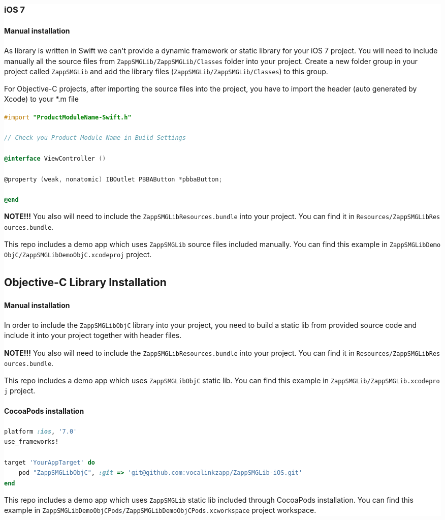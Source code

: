 ### iOS 7

#### Manual installation

As library is written in Swift we can't provide a dynamic framework or static library for your iOS 7 project. You will need to include manually all the source files from `ZappSMGLib/ZappSMGLib/Classes` folder into your project. Create a new folder group in your project called `ZappSMGLib` and add the library files (`ZappSMGLib/ZappSMGLib/Classes`) to this group.

For Objective-C projects, after importing the source files into the project, you have to import the header (auto generated by Xcode) to your *.m file

```objective-c
#import "ProductModuleName-Swift.h"

// Check you Product Module Name in Build Settings

@interface ViewController ()

@property (weak, nonatomic) IBOutlet PBBAButton *pbbaButton;

@end

```

**NOTE!!!** You also will need to include the `ZappSMGLibResources.bundle` into your project. You can find it in `Resources/ZappSMGLibResources.bundle`.

This repo includes a demo app which uses `ZappSMGLib` source files included manually. You can find this example in `ZappSMGLibDemoObjC/ZappSMGLibDemoObjC.xcodeproj` project.

## Objective-C Library Installation

#### Manual installation

In order to include the `ZappSMGLibObjC` library into your project, you need to build a static lib from provided source code and include it into your project together with header files.

**NOTE!!!** You also will need to include the `ZappSMGLibResources.bundle` into your project. You can find it in `Resources/ZappSMGLibResources.bundle`.

This repo includes a demo app which uses `ZappSMGLibObjC` static lib. You can find this example in `ZappSMGLib/ZappSMGLib.xcodeproj` project.

#### CocoaPods installation

```ruby
platform :ios, '7.0'
use_frameworks!

target 'YourAppTarget' do
    pod "ZappSMGLibObjC", :git => 'git@github.com:vocalinkzapp/ZappSMGLib-iOS.git'
end

```
This repo includes a demo app which uses `ZappSMGLib` static lib included through CocoaPods installation. You can find this example in `ZappSMGLibDemoObjCPods/ZappSMGLibDemoObjCPods.xcworkspace` project workspace.
